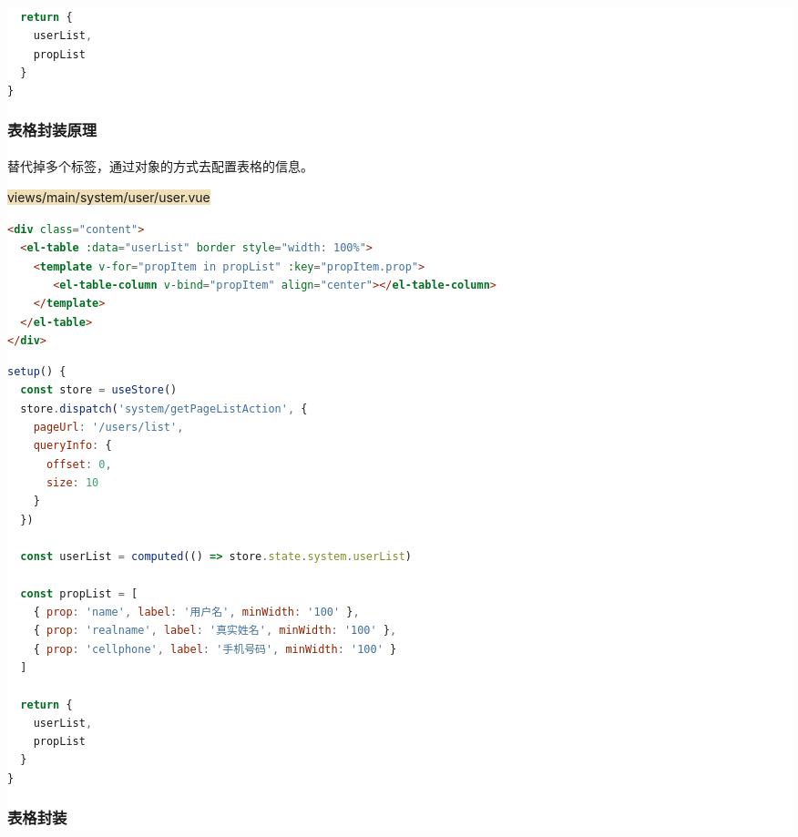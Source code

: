 ```javascript
  return {
    userList,
    propList
  }
}
```



### 表格封装原理

替代掉多个标签，通过对象的方式去配置表格的信息。

<span style="background: #efe0b9">views/main/system/user/user.vue</span>

```html
<div class="content">
  <el-table :data="userList" border style="width: 100%">
    <template v-for="propItem in propList" :key="propItem.prop">
       <el-table-column v-bind="propItem" align="center"></el-table-column>
    </template>
  </el-table>
</div>
```
```javascript
setup() {
  const store = useStore()
  store.dispatch('system/getPageListAction', {
    pageUrl: '/users/list',
    queryInfo: {
      offset: 0,
      size: 10
    }
  })

  const userList = computed(() => store.state.system.userList)

  const propList = [
    { prop: 'name', label: '用户名', minWidth: '100' },
    { prop: 'realname', label: '真实姓名', minWidth: '100' },
    { prop: 'cellphone', label: '手机号码', minWidth: '100' }
  ]

  return {
    userList,
    propList
  }
}
```



### 表格封装
